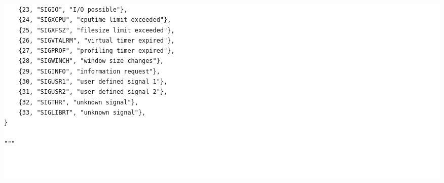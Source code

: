 ```
	{23, "SIGIO", "I/O possible"},
	{24, "SIGXCPU", "cputime limit exceeded"},
	{25, "SIGXFSZ", "filesize limit exceeded"},
	{26, "SIGVTALRM", "virtual timer expired"},
	{27, "SIGPROF", "profiling timer expired"},
	{28, "SIGWINCH", "window size changes"},
	{29, "SIGINFO", "information request"},
	{30, "SIGUSR1", "user defined signal 1"},
	{31, "SIGUSR2", "user defined signal 2"},
	{32, "SIGTHR", "unknown signal"},
	{33, "SIGLIBRT", "unknown signal"},
}

"""




```